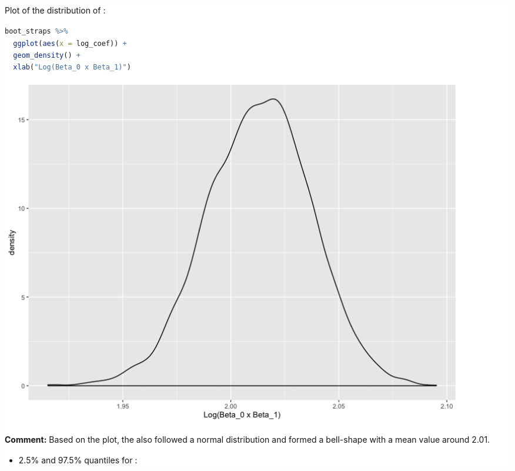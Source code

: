 Plot of the distribution of
![log(\\hat{\\beta}\_0\*\\hat{\\beta}\_1)](https://latex.codecogs.com/png.latex?log%28%5Chat%7B%5Cbeta%7D_0%2A%5Chat%7B%5Cbeta%7D_1%29
"log(\\hat{\\beta}_0*\\hat{\\beta}_1)"):

``` r
boot_straps %>% 
  ggplot(aes(x = log_coef)) +
  geom_density() +
  xlab("Log(Beta_0 x Beta_1)")
```

<img src="p8105_hw6_jc5314_files/figure-gfm/unnamed-chunk-12-1.png" width="90%" />

**Comment:** Based on the plot, the
![log(\\hat{\\beta}\_0\*\\hat{\\beta}\_1)](https://latex.codecogs.com/png.latex?log%28%5Chat%7B%5Cbeta%7D_0%2A%5Chat%7B%5Cbeta%7D_1%29
"log(\\hat{\\beta}_0*\\hat{\\beta}_1)") also followed a normal
distribution and formed a bell-shape with a mean value around 2.01.

  - 2.5% and 97.5% quantiles for
    ![\\hat{r}^2](https://latex.codecogs.com/png.latex?%5Chat%7Br%7D%5E2
    "\\hat{r}^2"):

